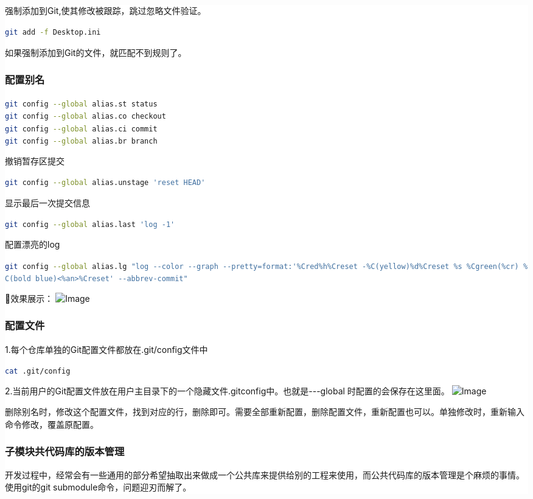 强制添加到Git,使其修改被跟踪，跳过忽略文件验证。

```bash
git add -f Desktop.ini
```

如果强制添加到Git的文件，就匹配不到规则了。



### **配置别名**

```bash
git config --global alias.st status
git config --global alias.co checkout
git config --global alias.ci commit
git config --global alias.br branch
```

撤销暂存区提交

```bash
git config --global alias.unstage 'reset HEAD'
```

显示最后一次提交信息

```bash
git config --global alias.last 'log -1'
```

配置漂亮的log

```bash
git config --global alias.lg "log --color --graph --pretty=format:'%Cred%h%Creset -%C(yellow)%d%Creset %s %Cgreen(%cr) %C(bold blue)<%an>%Creset' --abbrev-commit"
```

:baby_chick:效果展示：
![Image](https://cdn.jsdelivr.net/gh/aner1001/picBed/blog/2021/02/04/20210205161652.png)



### 配置文件

1.每个仓库单独的Git配置文件都放在.git/config文件中

```bash
cat .git/config
```

2.当前用户的Git配置文件放在用户主目录下的一个隐藏文件.gitconfig中。也就是---global  时配置的会保存在这里面。
![Image](https://cdn.jsdelivr.net/gh/aner1001/picBed/blog/2021/02/04/20210205162913.png)

删除别名时，修改这个配置文件，找到对应的行，删除即可。需要全部重新配置，删除配置文件，重新配置也可以。单独修改时，重新输入命令修改，覆盖原配置。



### **子模块共代码库的版本管理**

开发过程中，经常会有一些通用的部分希望抽取出来做成一个公共库来提供给别的工程来使用，而公共代码库的版本管理是个麻烦的事情。使用git的git submodule命令，问题迎刃而解了。
